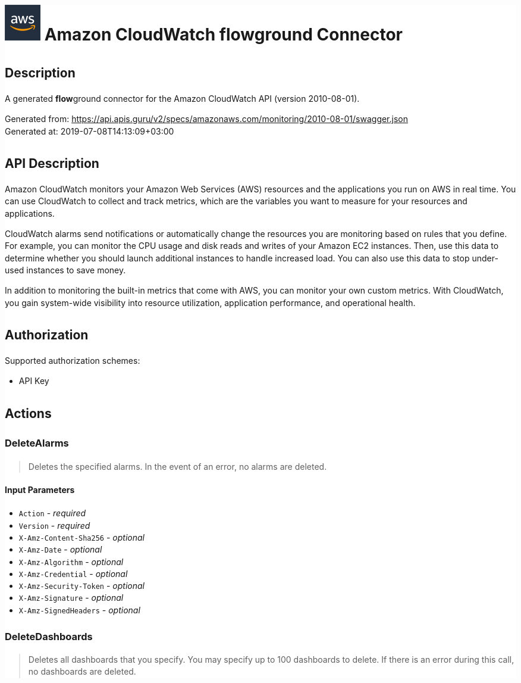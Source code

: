 # ![LOGO](logo.png) Amazon CloudWatch **flow**ground Connector

## Description

A generated **flow**ground connector for the Amazon CloudWatch API (version 2010-08-01).

Generated from: https://api.apis.guru/v2/specs/amazonaws.com/monitoring/2010-08-01/swagger.json<br/>
Generated at: 2019-07-08T14:13:09+03:00

## API Description

<p>Amazon CloudWatch monitors your Amazon Web Services (AWS) resources and the applications you run on AWS in real time. You can use CloudWatch to collect and track metrics, which are the variables you want to measure for your resources and applications.</p> <p>CloudWatch alarms send notifications or automatically change the resources you are monitoring based on rules that you define. For example, you can monitor the CPU usage and disk reads and writes of your Amazon EC2 instances. Then, use this data to determine whether you should launch additional instances to handle increased load. You can also use this data to stop under-used instances to save money.</p> <p>In addition to monitoring the built-in metrics that come with AWS, you can monitor your own custom metrics. With CloudWatch, you gain system-wide visibility into resource utilization, application performance, and operational health.</p>

## Authorization

Supported authorization schemes:
- API Key
## Actions

### DeleteAlarms
> Deletes the specified alarms. In the event of an error, no alarms are deleted.<br/>

#### Input Parameters
* `Action` - _required_
* `Version` - _required_
* `X-Amz-Content-Sha256` - _optional_
* `X-Amz-Date` - _optional_
* `X-Amz-Algorithm` - _optional_
* `X-Amz-Credential` - _optional_
* `X-Amz-Security-Token` - _optional_
* `X-Amz-Signature` - _optional_
* `X-Amz-SignedHeaders` - _optional_

### DeleteDashboards
> Deletes all dashboards that you specify. You may specify up to 100 dashboards to delete. If there is an error during this call, no dashboards are deleted.<br/>

